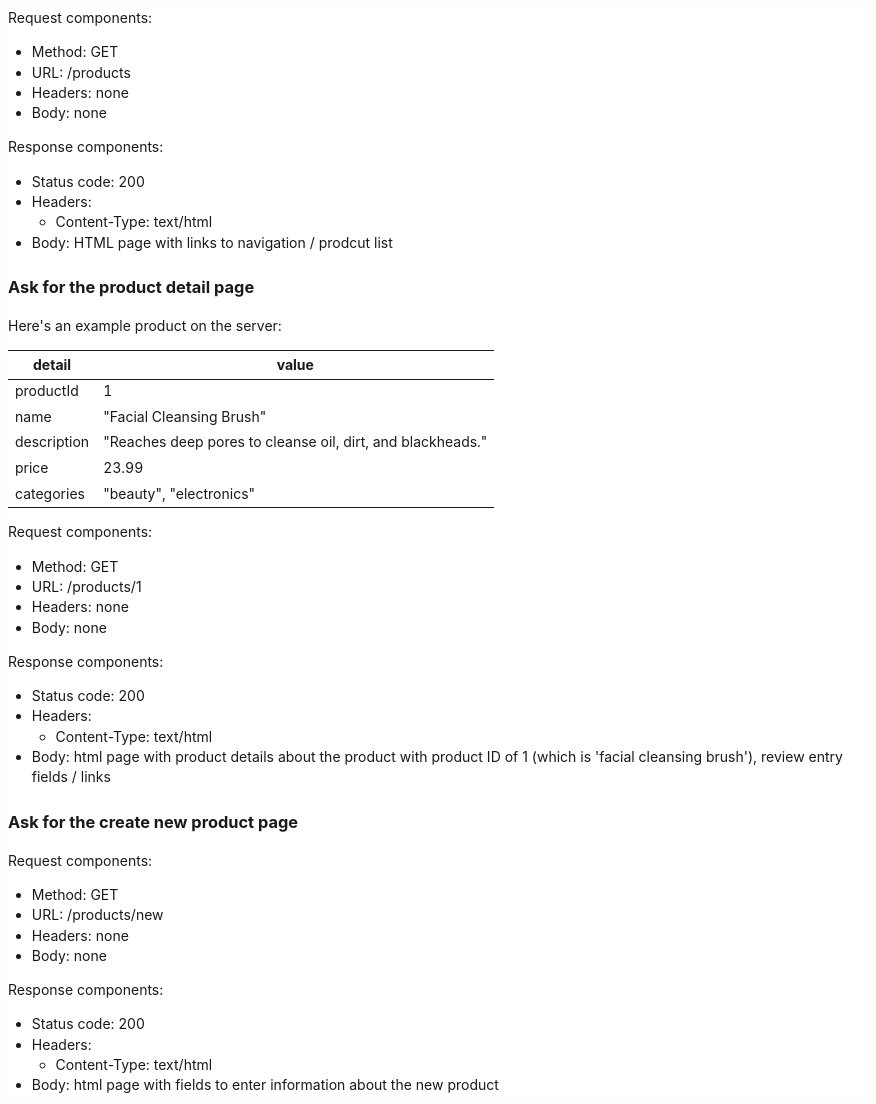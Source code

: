 Request components:
- Method: GET
- URL: /products
- Headers: none
- Body: none

Response components:
- Status code: 200
- Headers:
    - Content-Type: text/html
- Body: HTML page with links to navigation / prodcut list

### Ask for the product detail page

Here's an example product on the server:

| detail      | value                                                      |
| ----------- | ---------------------------------------------------------- |
| productId   | 1                                                          |
| name        | "Facial Cleansing Brush"                                   |
| description | "Reaches deep pores to cleanse oil, dirt, and blackheads." |
| price       | 23.99                                                      |
| categories  | "beauty", "electronics"                                    |

Request components:
- Method: GET
- URL:  /products/1
- Headers: none
- Body: none

Response components:
- Status code: 200
- Headers:
    - Content-Type: text/html
- Body: html page with product details about the product with product ID of 1 (which is 'facial cleansing brush'), review entry fields / links

### Ask for the create new product page

Request components:
- Method: GET
- URL:  /products/new
- Headers: none
- Body: none

Response components:
- Status code: 200
- Headers:
    - Content-Type: text/html
- Body: html page with fields to enter information about the new product
